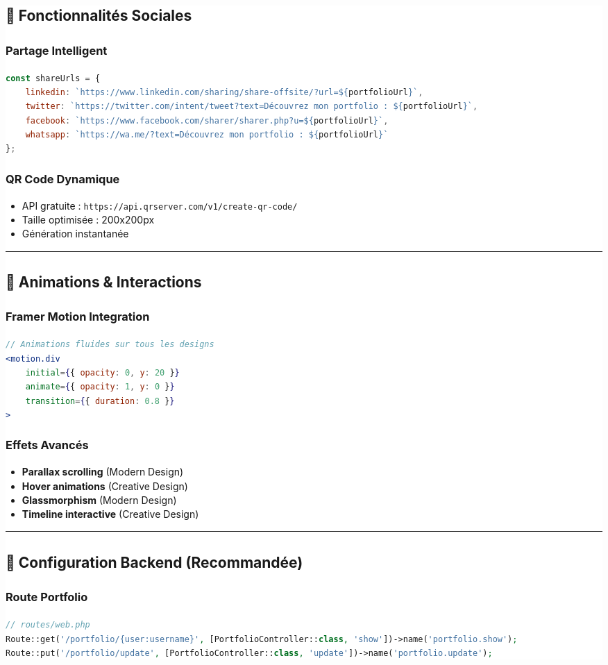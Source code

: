 
## 📱 Fonctionnalités Sociales

### Partage Intelligent  
```jsx
const shareUrls = {
    linkedin: `https://www.linkedin.com/sharing/share-offsite/?url=${portfolioUrl}`,
    twitter: `https://twitter.com/intent/tweet?text=Découvrez mon portfolio : ${portfolioUrl}`,
    facebook: `https://www.facebook.com/sharer/sharer.php?u=${portfolioUrl}`,
    whatsapp: `https://wa.me/?text=Découvrez mon portfolio : ${portfolioUrl}`
};
```

### QR Code Dynamique
- API gratuite : `https://api.qrserver.com/v1/create-qr-code/`
- Taille optimisée : 200x200px  
- Génération instantanée

---

## 🎪 Animations & Interactions

### Framer Motion Integration
```jsx
// Animations fluides sur tous les designs
<motion.div
    initial={{ opacity: 0, y: 20 }}
    animate={{ opacity: 1, y: 0 }}
    transition={{ duration: 0.8 }}
>
```

### Effets Avancés
- **Parallax scrolling** (Modern Design)
- **Hover animations** (Creative Design)  
- **Glassmorphism** (Modern Design)
- **Timeline interactive** (Creative Design)

---

## 🔧 Configuration Backend (Recommandée)

### Route Portfolio
```php
// routes/web.php
Route::get('/portfolio/{user:username}', [PortfolioController::class, 'show'])->name('portfolio.show');
Route::put('/portfolio/update', [PortfolioController::class, 'update'])->name('portfolio.update');
```
